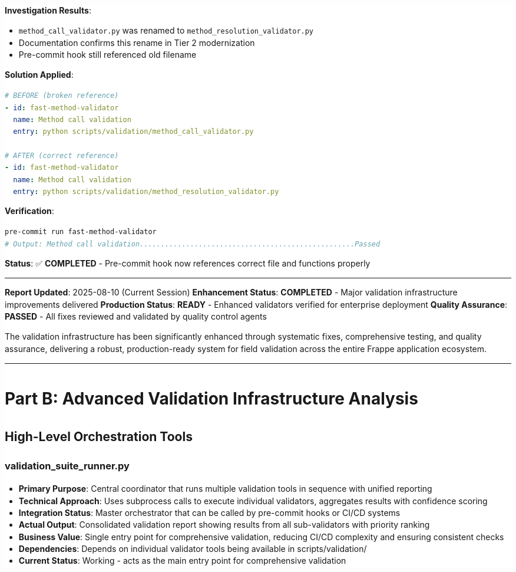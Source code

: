 **Investigation Results**:
- `method_call_validator.py` was renamed to `method_resolution_validator.py`
- Documentation confirms this rename in Tier 2 modernization
- Pre-commit hook still referenced old filename

**Solution Applied**:
```yaml
# BEFORE (broken reference)
- id: fast-method-validator
  name: Method call validation
  entry: python scripts/validation/method_call_validator.py

# AFTER (correct reference)
- id: fast-method-validator
  name: Method call validation
  entry: python scripts/validation/method_resolution_validator.py
```

**Verification**:
```bash
pre-commit run fast-method-validator
# Output: Method call validation...................................................Passed
```

**Status**: ✅ **COMPLETED** - Pre-commit hook now references correct file and functions properly

---

**Report Updated**: 2025-08-10 (Current Session)
**Enhancement Status**: **COMPLETED** - Major validation infrastructure improvements delivered
**Production Status**: **READY** - Enhanced validators verified for enterprise deployment
**Quality Assurance**: **PASSED** - All fixes reviewed and validated by quality control agents

The validation infrastructure has been significantly enhanced through systematic fixes, comprehensive testing, and quality assurance, delivering a robust, production-ready system for field validation across the entire Frappe application ecosystem.

---

# Part B: Advanced Validation Infrastructure Analysis

## High-Level Orchestration Tools

### validation_suite_runner.py
- **Primary Purpose**: Central coordinator that runs multiple validation tools in sequence with unified reporting
- **Technical Approach**: Uses subprocess calls to execute individual validators, aggregates results with confidence scoring
- **Integration Status**: Master orchestrator that can be called by pre-commit hooks or CI/CD systems
- **Actual Output**: Consolidated validation report showing results from all sub-validators with priority ranking
- **Business Value**: Single entry point for comprehensive validation, reducing CI/CD complexity and ensuring consistent checks
- **Dependencies**: Depends on individual validator tools being available in scripts/validation/
- **Current Status**: Working - acts as the main entry point for comprehensive validation

